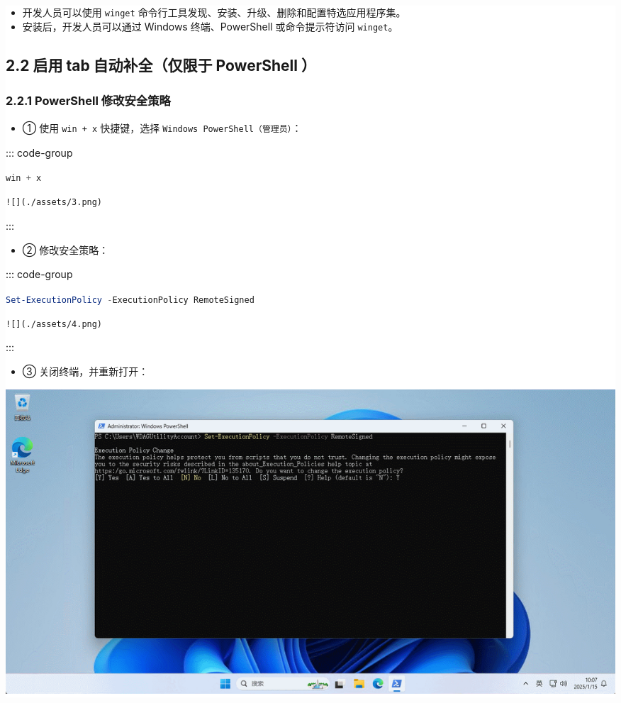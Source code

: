 * 开发人员可以使用 `winget` 命令行工具发现、安装、升级、删除和配置特选应用程序集。 
* 安装后，开发人员可以通过 Windows 终端、PowerShell 或命令提示符访问 `winget`。

## 2.2 启用 tab 自动补全（仅限于 PowerShell ）

### 2.2.1 PowerShell 修改安全策略

* ① 使用 `win + x` 快捷键，选择 `Windows PowerShell（管理员）`：

::: code-group

```powershell 
win + x
```

```md:img [cmd 控制台]
![](./assets/3.png)
```

:::

* ② 修改安全策略：

::: code-group

```powershell 
Set-ExecutionPolicy -ExecutionPolicy RemoteSigned
```

```md:img [cmd 控制台]
![](./assets/4.png)
```

:::

* ③ 关闭终端，并重新打开：

![](./assets/5.gif)
